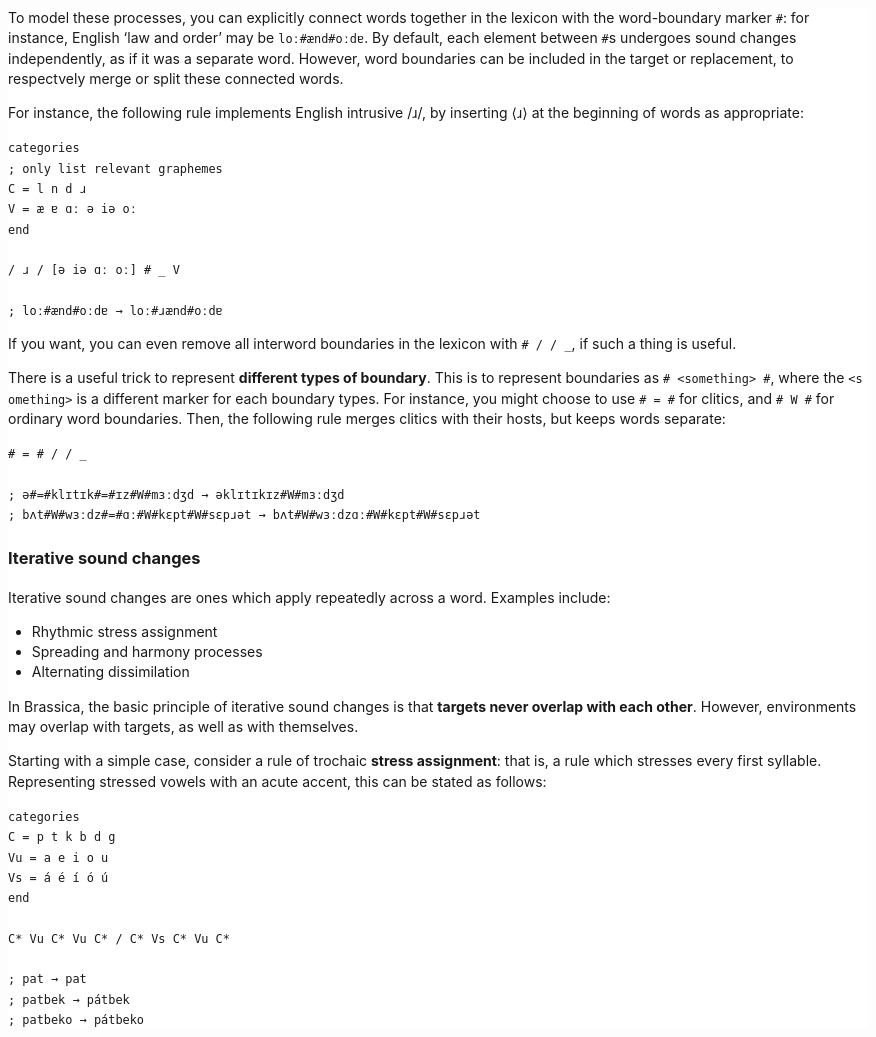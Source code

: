 To model these processes, you can explicitly connect words together in the lexicon
  with the word-boundary marker `#`:
  for instance, English ‘law and order’ may be `loː#ænd#oːdɐ`.
By default, each element between `#`s undergoes sound changes independently,
  as if it was a separate word.
However, word boundaries can be included in the target or replacement,
  to respectvely merge or split these connected words.
  
For instance, the following rule implements English intrusive /ɹ/,
  by inserting ⟨ɹ⟩ at the beginning of words as appropriate:
```brassica
categories
; only list relevant graphemes
C = l n d ɹ
V = æ ɐ ɑː ə iə oː
end

/ ɹ / [ə iə ɑː oː] # _ V

; loː#ænd#oːdɐ → loː#ɹænd#oːdɐ
```

If you want, you can even remove all interword boundaries in the lexicon with `# / / _`,
  if such a thing is useful.

There is a useful trick to represent **different types of boundary**.
This is to represent boundaries as `# <something> #`,
  where the `<something>` is a different marker for each boundary types.
For instance, you might choose to use `# = #` for clitics, and `# W #` for ordinary word boundaries.
Then, the following rule merges clitics with their hosts, but keeps words separate:

```brassica
# = # / / _

; ə#=#klɪtɪk#=#ɪz#W#mɜːdʒd → əklɪtɪkɪz#W#mɜːdʒd
; bʌt#W#wɜːdz#=#ɑː#W#kɛpt#W#sɛpɹət → bʌt#W#wɜːdzɑː#W#kɛpt#W#sɛpɹət 
```

### Iterative sound changes

Iterative sound changes are ones which apply repeatedly across a word.
Examples include:

- Rhythmic stress assignment
- Spreading and harmony processes
- Alternating dissimilation

In Brassica, the basic principle of iterative sound changes is that
  **targets never overlap with each other**.
However, environments may overlap with targets, as well as with themselves.

Starting with a simple case, consider a rule of trochaic **stress assignment**:
  that is, a rule which stresses every first syllable.
Representing stressed vowels with an acute accent,
  this can be stated as follows:
```brassica
categories
C = p t k b d g
Vu = a e i o u
Vs = á é í ó ú
end

C* Vu C* Vu C* / C* Vs C* Vu C*

; pat → pat
; patbek → pátbek
; patbeko → pátbeko
```